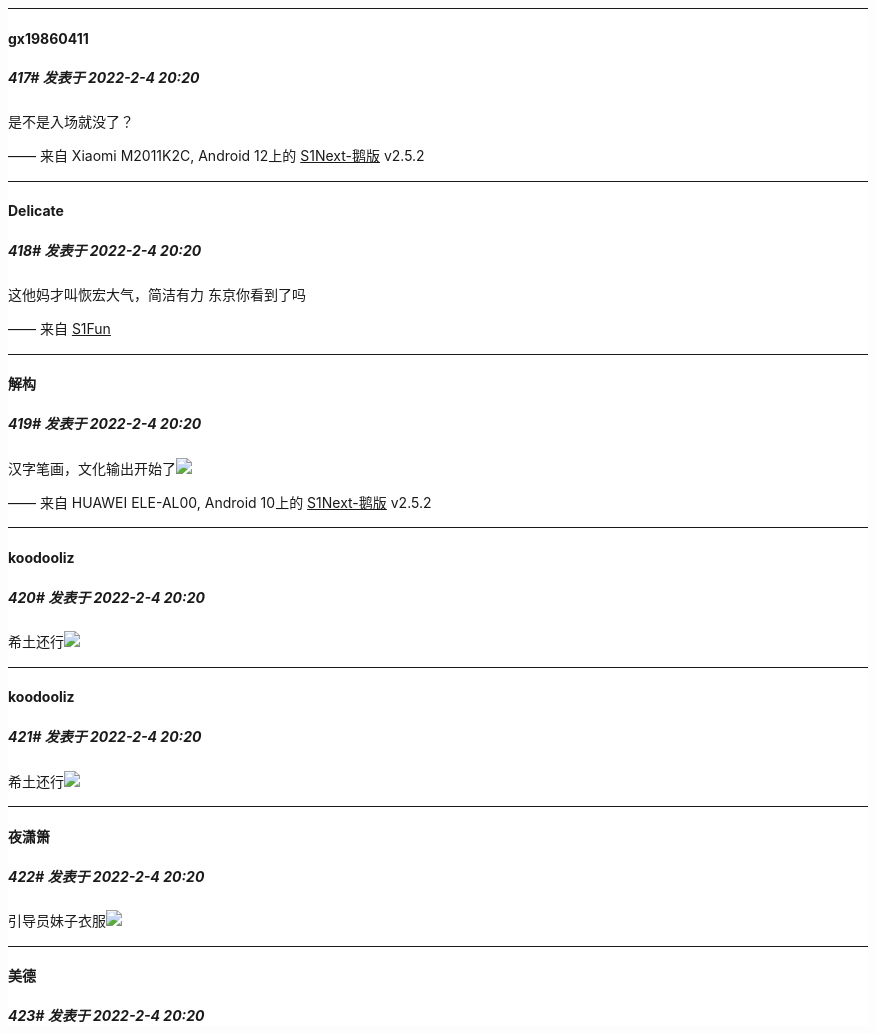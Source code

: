 *****

####  gx19860411
##### 417#       发表于 2022-2-4 20:20

是不是入场就没了？

—— 来自 Xiaomi M2011K2C, Android 12上的 [S1Next-鹅版](https://github.com/ykrank/S1-Next/releases) v2.5.2

*****

####  Delicate
##### 418#       发表于 2022-2-4 20:20

这他妈才叫恢宏大气，简洁有力
东京你看到了吗

—— 来自 [S1Fun](https://s1fun.koalcat.com)

*****

####  解构
##### 419#       发表于 2022-2-4 20:20

汉字笔画，文化输出开始了<img src="https://static.saraba1st.com/image/smiley/face2017/037.png" referrerpolicy="no-referrer">

—— 来自 HUAWEI ELE-AL00, Android 10上的 [S1Next-鹅版](https://github.com/ykrank/S1-Next/releases) v2.5.2

*****

####  koodooliz
##### 420#       发表于 2022-2-4 20:20

希土还行<img src="https://static.saraba1st.com/image/smiley/face2017/067.png" referrerpolicy="no-referrer">



*****

####  koodooliz
##### 421#       发表于 2022-2-4 20:20

希土还行<img src="https://static.saraba1st.com/image/smiley/face2017/067.png" referrerpolicy="no-referrer">

*****

####  夜潇箫
##### 422#       发表于 2022-2-4 20:20

引导员妹子衣服<img src="https://static.saraba1st.com/image/smiley/face2017/081.png" referrerpolicy="no-referrer">

*****

####  美德
##### 423#       发表于 2022-2-4 20:20
